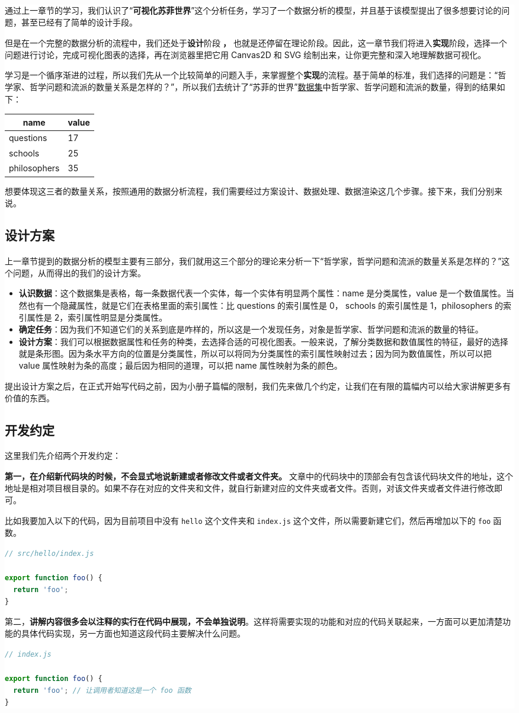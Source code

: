 通过上一章节的学习，我们认识了“**可视化苏菲世界**”这个分析任务，学习了一个数据分析的模型，并且基于该模型提出了很多想要讨论的问题，甚至已经有了简单的设计手段。

但是在一个完整的数据分析的流程中，我们还处于**设计**阶段 **，** 也就是还停留在理论阶段。因此，这一章节我们将进入**实现**阶段，选择一个问题进行讨论，完成可视化图表的选择，再在浏览器里把它用 Canvas2D 和 SVG 绘制出来，让你更完整和深入地理解数据可视化。

学习是一个循序渐进的过程，所以我们先从一个比较简单的问题入手，来掌握整个**实现**的流程。基于简单的标准，我们选择的问题是：“哲学家、哲学问题和流派的数量关系是怎样的？”，所以我们去统计了“苏菲的世界”[数据集](https://github.com/sparrow-vis/visualize-sophie-world#%E6%95%B0%E6%8D%AE)中哲学家、哲学问题和流派的数量，得到的结果如下：

| **name**     | **value** |
| ------------ | --------- |
| questions    | 17        |
| schools      | 25        |
| philosophers | 35        |

想要体现这三者的数量关系，按照通用的数据分析流程，我们需要经过方案设计、数据处理、数据渲染这几个步骤。接下来，我们分别来说。

## 设计方案

上一章节提到的数据分析的模型主要有三部分，我们就用这三个部分的理论来分析一下“哲学家，哲学问题和流派的数量关系是怎样的？”这个问题，从而得出的我们的设计方案。

- **认识数据**：这个数据集是表格，每一条数据代表一个实体，每一个实体有明显两个属性：name 是分类属性，value 是一个数值属性。当然也有一个隐藏属性，就是它们在表格里面的索引属性：比 questions 的索引属性是 0， schools 的索引属性是 1，philosophers 的索引属性是 2，索引属性明显是分类属性。
- **确定任务**：因为我们不知道它们的关系到底是咋样的，所以这是一个发现任务，对象是哲学家、哲学问题和流派的数量的特征。
- **设计方案**：我们可以根据数据属性和任务的种类，去选择合适的可视化图表。一般来说，了解分类数据和数值属性的特征，最好的选择就是条形图。因为条水平方向的位置是分类属性，所以可以将同为分类属性的索引属性映射过去；因为同为数值属性，所以可以把 value 属性映射为条的高度；最后因为相同的道理，可以把 name 属性映射为条的颜色。

提出设计方案之后，在正式开始写代码之前，因为小册子篇幅的限制，我们先来做几个约定，让我们在有限的篇幅内可以给大家讲解更多有价值的东西。

## 开发约定

这里我们先介绍两个开发约定：

**第一，在介绍新代码块的时候，不会显式地说新建或者修改文件或者文件夹。** 文章中的代码块中的顶部会有包含该代码块文件的地址，这个地址是相对项目根目录的。如果不存在对应的文件夹和文件，就自行新建对应的文件夹或者文件。否则，对该文件夹或者文件进行修改即可。

比如我要加入以下的代码，因为目前项目中没有 `hello` 这个文件夹和 `index.js` 这个文件，所以需要新建它们，然后再增加以下的 `foo` 函数。

```js
// src/hello/index.js

export function foo() {
  return 'foo';
}
```

第二，**讲解内容很多会以注释的实行在代码中展现，不会单独说明**。这样将需要实现的功能和对应的代码关联起来，一方面可以更加清楚功能的具体代码实现，另一方面也知道这段代码主要解决什么问题。

```js
// index.js

export function foo() {
  return 'foo'; // 让调用者知道这是一个 foo 函数
}
```
